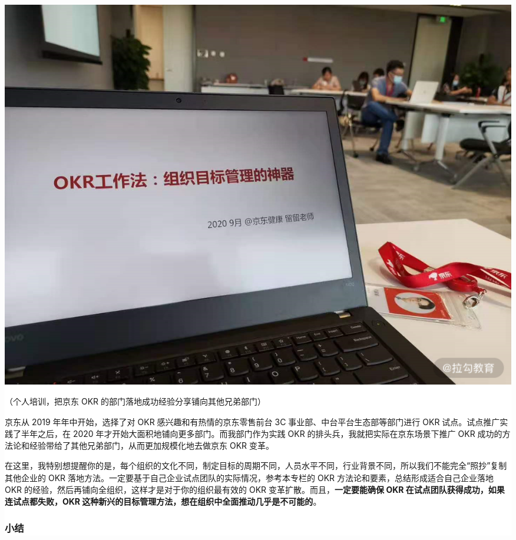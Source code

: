 <p><img src="assets/Ciqc1F_EyfCAQtdNABPHV5hCckc260.png" alt="Drawing 4.png" /></p>
<p>（个人培训，把京东 OKR 的部门落地成功经验分享铺向其他兄弟部门）</p>
<p>京东从 2019 年年中开始，选择了对 OKR 感兴趣和有热情的京东零售前台 3C 事业部、中台平台生态部等部门进行 OKR 试点。试点推广实践了半年之后，在 2020 年才开始大面积地铺向更多部门。而我部门作为实践 OKR 的排头兵，我就把实际在京东场景下推广 OKR 成功的方法论和经验带给了其他兄弟部门，从而更加规模化地去做京东 OKR 变革。</p>
<p>在这里，我特别想提醒你的是，每个组织的文化不同，制定目标的周期不同，人员水平不同，行业背景不同，所以我们不能完全“照抄”复制其他企业的 OKR 落地方法。一定要基于自己企业试点团队的实际情况，参考本专栏的 OKR 方法论和要素，总结形成适合自己企业落地 OKR 的经验，然后再铺向全组织，这样才是对于你的组织最有效的 OKR 变革扩散。而且，<strong>一定要能确保 OKR 在试点团队获得成功，如果连试点都失败，OKR 这种新兴的目标管理方法，想在组织中全面推动几乎是不可能的</strong>。</p>
<h3>小结</h3>